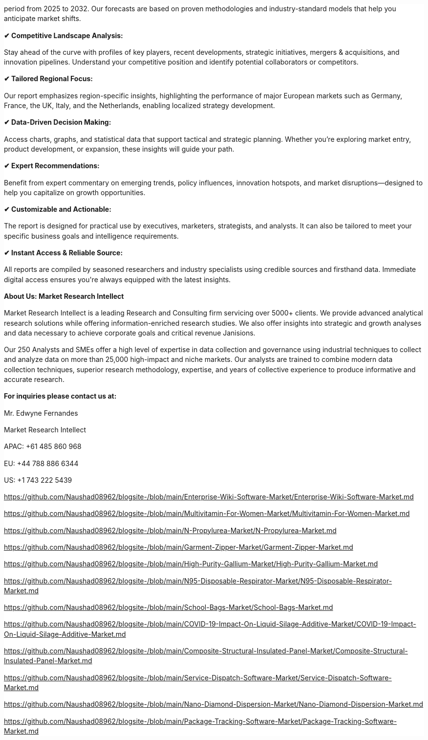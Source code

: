 period from 2025 to 2032. Our forecasts are based on proven methodologies and industry-standard models that help you anticipate market shifts.</p><p><strong>✔ Competitive Landscape Analysis:</strong></p><p>Stay ahead of the curve with profiles of key players, recent developments, strategic initiatives, mergers &amp; acquisitions, and innovation pipelines. Understand your competitive position and identify potential collaborators or competitors.</p><p><strong>✔ Tailored Regional Focus:</strong></p><p>Our report emphasizes region-specific insights, highlighting the performance of major European markets such as Germany, France, the UK, Italy, and the Netherlands, enabling localized strategy development.</p><p><strong>✔ Data-Driven Decision Making:</strong></p><p>Access charts, graphs, and statistical data that support tactical and strategic planning. Whether you&rsquo;re exploring market entry, product development, or expansion, these insights will guide your path.</p><p><strong>✔ Expert Recommendations:</strong></p><p>Benefit from expert commentary on emerging trends, policy influences, innovation hotspots, and market disruptions&mdash;designed to help you capitalize on growth opportunities.</p><p><strong>✔ Customizable and Actionable:</strong></p><p>The report is designed for practical use by executives, marketers, strategists, and analysts. It can also be tailored to meet your specific business goals and intelligence requirements.</p><p><strong>✔ Instant Access &amp; Reliable Source:</strong></p><p>All reports are compiled by seasoned researchers and industry specialists using credible sources and firsthand data. Immediate digital access ensures you're always equipped with the latest insights.</p><p><strong><span class="font-[700]">About Us: Market Research Intellect</span></strong></p><p><span class="">Market Research Intellect is a leading Research and Consulting firm servicing over 5000+ clients. We provide advanced analytical research solutions while offering information-enriched research studies.&nbsp;</span>We also offer insights into strategic and growth analyses and data necessary to achieve corporate goals and critical revenue Janisions.</p><p><span class="">Our 250 Analysts and SMEs offer a high level of expertise in data collection and governance using industrial techniques to collect and analyze data on more than 25,000 high-impact and niche markets. Our analysts are trained to combine modern data collection techniques, superior research methodology, expertise, and years of collective experience to produce informative and accurate research.</span></p><p><strong>For inquiries please contact us at:</strong></p><p>Mr. Edwyne Fernandes</p><p>Market Research Intellect</p><p>APAC: +61 485 860 968</p><p>EU: +44 788 886 6344</p><p>US: +1 743 222 5439</p><p><a href="https://github.com/Naushad08962/blogsite-/blob/main/Enterprise-Wiki-Software-Market/Enterprise-Wiki-Software-Market.md">https://github.com/Naushad08962/blogsite-/blob/main/Enterprise-Wiki-Software-Market/Enterprise-Wiki-Software-Market.md</a></p><p><a href="https://github.com/Naushad08962/blogsite-/blob/main/Multivitamin-For-Women-Market/Multivitamin-For-Women-Market.md">https://github.com/Naushad08962/blogsite-/blob/main/Multivitamin-For-Women-Market/Multivitamin-For-Women-Market.md</a></p><p><a href="https://github.com/Naushad08962/blogsite-/blob/main/N-Propylurea-Market/N-Propylurea-Market.md">https://github.com/Naushad08962/blogsite-/blob/main/N-Propylurea-Market/N-Propylurea-Market.md</a></p><p><a href="https://github.com/Naushad08962/blogsite-/blob/main/Garment-Zipper-Market/Garment-Zipper-Market.md">https://github.com/Naushad08962/blogsite-/blob/main/Garment-Zipper-Market/Garment-Zipper-Market.md</a></p><p><a href="https://github.com/Naushad08962/blogsite-/blob/main/High-Purity-Gallium-Market/High-Purity-Gallium-Market.md">https://github.com/Naushad08962/blogsite-/blob/main/High-Purity-Gallium-Market/High-Purity-Gallium-Market.md</a></p><p><a href="https://github.com/Naushad08962/blogsite-/blob/main/N95-Disposable-Respirator-Market/N95-Disposable-Respirator-Market.md">https://github.com/Naushad08962/blogsite-/blob/main/N95-Disposable-Respirator-Market/N95-Disposable-Respirator-Market.md</a></p><p><a href="https://github.com/Naushad08962/blogsite-/blob/main/School-Bags-Market/School-Bags-Market.md">https://github.com/Naushad08962/blogsite-/blob/main/School-Bags-Market/School-Bags-Market.md</a></p><p><a href="https://github.com/Naushad08962/blogsite-/blob/main/COVID-19-Impact-On-Liquid-Silage-Additive-Market/COVID-19-Impact-On-Liquid-Silage-Additive-Market.md">https://github.com/Naushad08962/blogsite-/blob/main/COVID-19-Impact-On-Liquid-Silage-Additive-Market/COVID-19-Impact-On-Liquid-Silage-Additive-Market.md</a></p><p><a href="https://github.com/Naushad08962/blogsite-/blob/main/Composite-Structural-Insulated-Panel-Market/Composite-Structural-Insulated-Panel-Market.md">https://github.com/Naushad08962/blogsite-/blob/main/Composite-Structural-Insulated-Panel-Market/Composite-Structural-Insulated-Panel-Market.md</a></p><p><a href="https://github.com/Naushad08962/blogsite-/blob/main/Service-Dispatch-Software-Market/Service-Dispatch-Software-Market.md">https://github.com/Naushad08962/blogsite-/blob/main/Service-Dispatch-Software-Market/Service-Dispatch-Software-Market.md</a></p><p><a href="https://github.com/Naushad08962/blogsite-/blob/main/Nano-Diamond-Dispersion-Market/Nano-Diamond-Dispersion-Market.md">https://github.com/Naushad08962/blogsite-/blob/main/Nano-Diamond-Dispersion-Market/Nano-Diamond-Dispersion-Market.md</a></p><p><a href="https://github.com/Naushad08962/blogsite-/blob/main/Package-Tracking-Software-Market/Package-Tracking-Software-Market.md">https://github.com/Naushad08962/blogsite-/blob/main/Package-Tracking-Software-Market/Package-Tracking-Software-Market.md</a></p>
